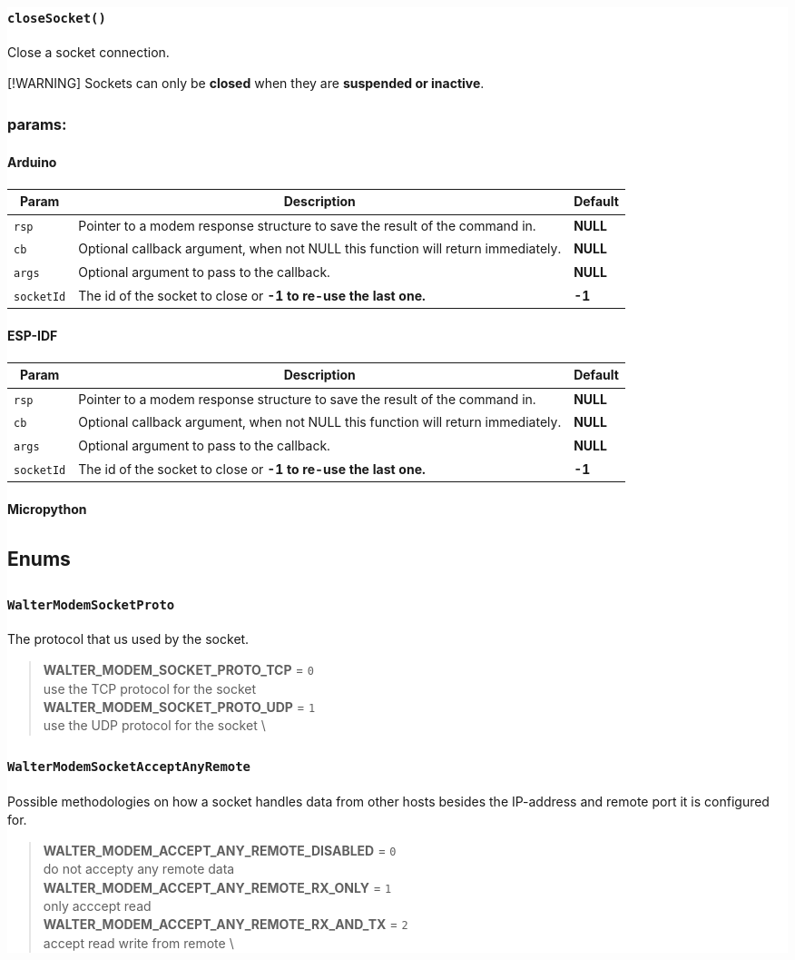 
### `closeSocket()`

Close a socket connection.

[!WARNING]
Sockets can only be **closed** when they are **suspended or inactive**.

### params:



#### **Arduino**

| Param      | Description                                                                      | Default  |
| ---------- | -------------------------------------------------------------------------------- | -------- |
| `rsp`      | Pointer to a modem response structure to save the result of the command in.      | **NULL** |
| `cb`       | Optional callback argument, when not NULL this function will return immediately. | **NULL** |
| `args`     | Optional argument to pass to the callback.                                       | **NULL** |
| `socketId` | The id of the socket to close or **-1 to re-use the last one.**                  | **-1**   |

#### **ESP-IDF**

| Param      | Description                                                                      | Default  |
| ---------- | -------------------------------------------------------------------------------- | -------- |
| `rsp`      | Pointer to a modem response structure to save the result of the command in.      | **NULL** |
| `cb`       | Optional callback argument, when not NULL this function will return immediately. | **NULL** |
| `args`     | Optional argument to pass to the callback.                                       | **NULL** |
| `socketId` | The id of the socket to close or **-1 to re-use the last one.**                  | **-1**   |

#### **Micropython**



## Enums

### `WalterModemSocketProto`

The protocol that us used by the socket.

> **WALTER_MODEM_SOCKET_PROTO_TCP** = `0` \
> use the TCP protocol for the socket \
> **WALTER_MODEM_SOCKET_PROTO_UDP** = `1` \
> use the UDP protocol for the socket \

### `WalterModemSocketAcceptAnyRemote`

Possible methodologies on how a socket handles data from other hosts
besides the IP-address and remote port it is configured for.

>**WALTER_MODEM_ACCEPT_ANY_REMOTE_DISABLED** = `0`\
> do not accepty any remote data \
>**WALTER_MODEM_ACCEPT_ANY_REMOTE_RX_ONLY** = `1`\
> only acccept read \
>**WALTER_MODEM_ACCEPT_ANY_REMOTE_RX_AND_TX** = `2` \
> accept read write from remote \

